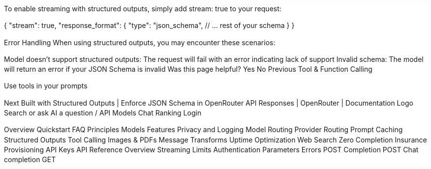 To enable streaming with structured outputs, simply add stream: true to your request:

{
  "stream": true,
  "response_format": {
    "type": "json_schema",
    // ... rest of your schema
  }
}

Error Handling
When using structured outputs, you may encounter these scenarios:

Model doesn’t support structured outputs: The request will fail with an error indicating lack of support
Invalid schema: The model will return an error if your JSON Schema is invalid
Was this page helpful?
Yes
No
Previous
Tool & Function Calling

Use tools in your prompts

Next
Built with
Structured Outputs | Enforce JSON Schema in OpenRouter API Responses | OpenRouter | Documentation
Logo
Search or ask AI a question
/
API
Models
Chat
Ranking
Login

Overview
Quickstart
FAQ
Principles
Models
Features
Privacy and Logging
Model Routing
Provider Routing
Prompt Caching
Structured Outputs
Tool Calling
Images & PDFs
Message Transforms
Uptime Optimization
Web Search
Zero Completion Insurance
Provisioning API Keys
API Reference
Overview
Streaming
Limits
Authentication
Parameters
Errors
POST
Completion
POST
Chat completion
GET